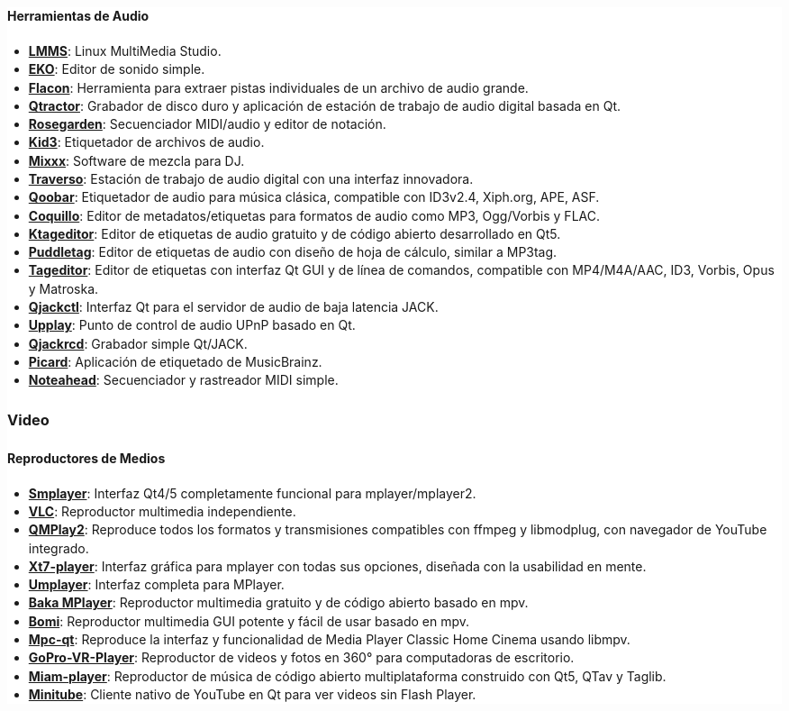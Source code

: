 #### Herramientas de Audio

- **[LMMS](http://lmms.sourceforge.net/)**: Linux MultiMedia Studio.
- **[EKO](http://qt-apps.org/content/show.php/EKO?content=136558)**: Editor de sonido simple.
- **[Flacon](https://flacon.github.io/)**: Herramienta para extraer pistas individuales de un archivo de audio grande.
- **[Qtractor](http://qtractor.sourceforge.net/qtractor-index.html)**: Grabador de disco duro y aplicación de estación de trabajo de audio digital basada en Qt.
- **[Rosegarden](http://www.rosegardenmusic.com/)**: Secuenciador MIDI/audio y editor de notación.
- **[Kid3](http://kid3.sourceforge.net/)**: Etiquetador de archivos de audio.
- **[Mixxx](http://www.mixxx.org/)**: Software de mezcla para DJ.
- **[Traverso](http://traverso-daw.org/)**: Estación de trabajo de audio digital con una interfaz innovadora.
- **[Qoobar](http://qoobar.sourceforge.net)**: Etiquetador de audio para música clásica, compatible con ID3v2.4, Xiph.org, APE, ASF.
- **[Coquillo](http://qt-apps.org/content/show.php/Coquillo?content=141896)**: Editor de metadatos/etiquetas para formatos de audio como MP3, Ogg/Vorbis y FLAC.
- **[Ktageditor](http://karoljkocmaros.blogspot.com/p/ktag-editor.html)**: Editor de etiquetas de audio gratuito y de código abierto desarrollado en Qt5.
- **[Puddletag](http://puddletag.sourceforge.net/)**: Editor de etiquetas de audio con diseño de hoja de cálculo, similar a MP3tag.
- **[Tageditor](https://github.com/Martchus/tageditor)**: Editor de etiquetas con interfaz Qt GUI y de línea de comandos, compatible con MP4/M4A/AAC, ID3, Vorbis, Opus y Matroska.
- **[Qjackctl](http://qjackctl.sourceforge.net/)**: Interfaz Qt para el servidor de audio de baja latencia JACK.
- **[Upplay](http://www.lesbonscomptes.com/upplay/)**: Punto de control de audio UPnP basado en Qt.
- **[Qjackrcd](https://sourceforge.net/projects/qjackrcd/)**: Grabador simple Qt/JACK.
- **[Picard](https://picard.musicbrainz.org/)**: Aplicación de etiquetado de MusicBrainz.
- **[Noteahead](https://github.com/juzzlin/Noteahead)**: Secuenciador y rastreador MIDI simple.

### Video

#### Reproductores de Medios

- **[Smplayer](http://smplayer.sourceforge.net)**: Interfaz Qt4/5 completamente funcional para mplayer/mplayer2.
- **[VLC](http://www.videolan.org/vlc/)**: Reproductor multimedia independiente.
- **[QMPlay2](https://github.com/zaps166/QMPlay2)**: Reproduce todos los formatos y transmisiones compatibles con ffmpeg y libmodplug, con navegador de YouTube integrado.
- **[Xt7-player](http://qt-apps.org/content/show.php/Xt7-player+3?content=151684)**: Interfaz gráfica para mplayer con todas sus opciones, diseñada con la usabilidad en mente.
- **[Umplayer](http://www.umplayer.com/)**: Interfaz completa para MPlayer.
- **[Baka MPlayer](http://bakamplayer.u8sand.net/)**: Reproductor multimedia gratuito y de código abierto basado en mpv.
- **[Bomi](https://bomi-player.github.io/)**: Reproductor multimedia GUI potente y fácil de usar basado en mpv.
- **[Mpc-qt](https://github.com/cmdrkotori/mpc-qt)**: Reproduce la interfaz y funcionalidad de Media Player Classic Home Cinema usando libmpv.
- **[GoPro-VR-Player](http://www.kolor.com/gopro-vr-player/)**: Reproductor de videos y fotos en 360° para computadoras de escritorio.
- **[Miam-player](http://www.miam-player.org/)**: Reproductor de música de código abierto multiplataforma construido con Qt5, QTav y Taglib.
- **[Minitube](http://flavio.tordini.org/minitube)**: Cliente nativo de YouTube en Qt para ver videos sin Flash Player.
